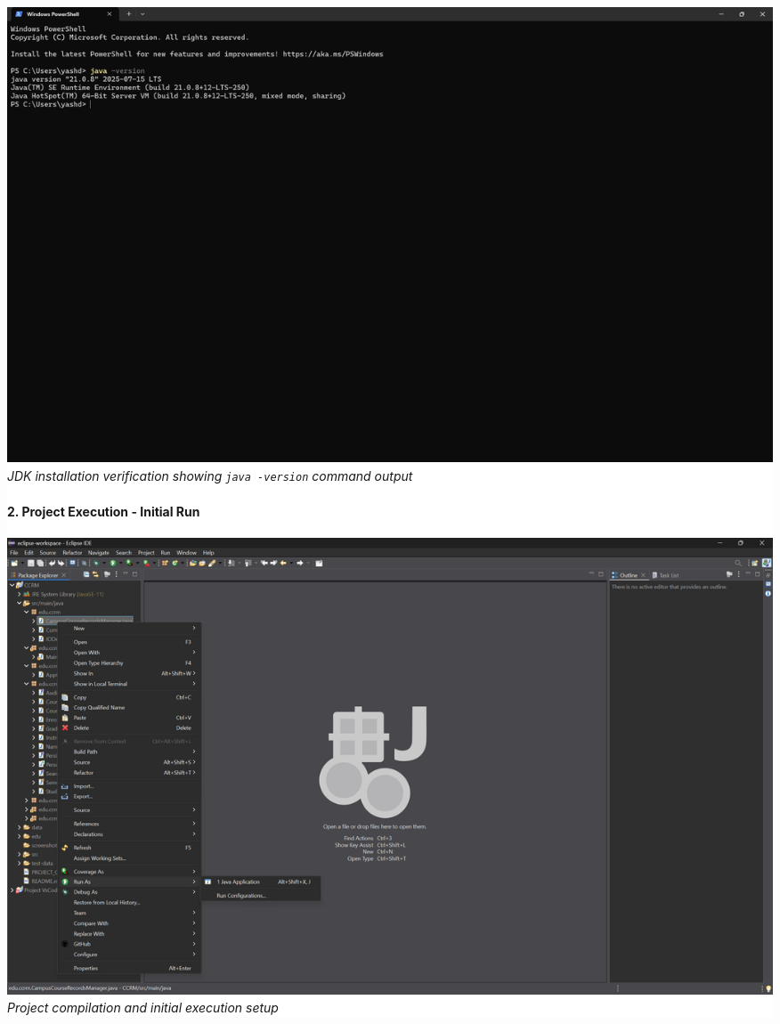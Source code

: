 ![Java Version](screenshots/01_Java%20Version.png)
_JDK installation verification showing `java -version` command output_

#### 2. Project Execution - Initial Run

![Project Run](screenshots/02_Project%20run.png)
_Project compilation and initial execution setup_
